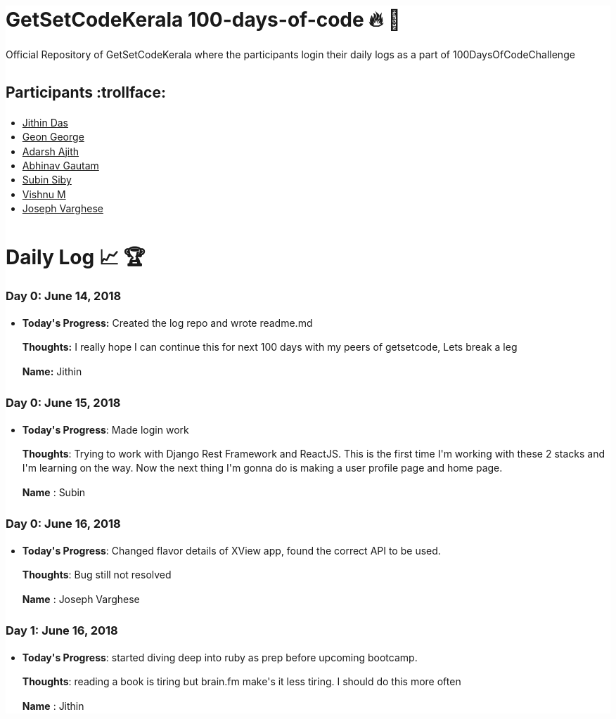 # GetSetCodeKerala 100-days-of-code  :fire:  :rocket:
Official Repository of GetSetCodeKerala where the participants login their daily logs as a part of 100DaysOfCodeChallenge

## Participants  :trollface:


- [Jithin Das](https://github.com/jithindasad)
- [Geon George](https://github.com/geongeorge)
- [Adarsh Ajith](https://github.com/aadarsh1995)
- [Abhinav Gautam](https://github.com/Gotham13121997)
- [Subin Siby](https://github.com/subins2000)
- [Vishnu M](https://github.com/Vishnu-M)
- [Joseph Varghese](https://github.com/iamjosephvarghese)

# Daily Log  :chart_with_upwards_trend:  :trophy:


### Day 0: June 14, 2018

*    **Today's Progress:** Created the log repo and wrote readme.md

     **Thoughts:** I really hope I can continue this for next 100 days with my peers of getsetcode, Lets break a leg

     **Name:** Jithin

### Day 0: June 15, 2018

*    **Today's Progress**: Made login work

     **Thoughts**: Trying to work with Django Rest Framework and ReactJS. This is the first time I'm working with these 2 stacks and I'm learning on the way. Now the next thing I'm gonna do is making a user profile page and home page.

     **Name** : Subin

### Day 0: June 16, 2018

*    **Today's Progress**: Changed flavor details of XView app, found the correct API to be used.

     **Thoughts**: Bug still not resolved

     **Name** : Joseph Varghese

### Day 1: June 16, 2018

*    **Today's Progress**: started diving deep into ruby as prep before upcoming bootcamp.

     **Thoughts**: reading a book is tiring but brain.fm make's it less tiring. I should do this more often

     **Name** : Jithin
